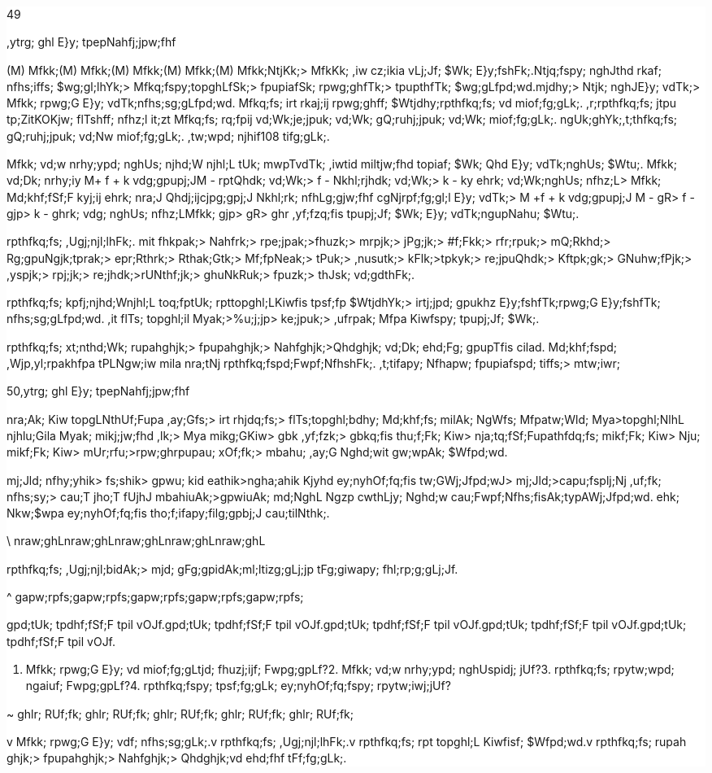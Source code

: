 49

,ytrg; ghl E}y; tpepNahfj;jpw;fhf

(M) Mfkk;(M) Mfkk;(M) Mfkk;(M) Mfkk;(M) Mfkk;NtjKk;> MfkKk; ,iw cz;ikia vLj;Jf; $Wk; E}y;fshFk;.Ntjq;fspy; nghJthd rkaf; nfhs;iffs; $wg;gl;lhYk;> Mfkq;fspy;topghLfSk;> fpupiafSk; rpwg;ghfTk;> tpupthfTk; $wg;gLfpd;wd.mjdhy;> Ntjk; nghJE}y; vdTk;> Mfkk; rpwg;G E}y; vdTk;nfhs;sg;gLfpd;wd. Mfkq;fs; irt rkaj;ij rpwg;ghff; $Wtjdhy;rpthfkq;fs; vd miof;fg;gLk;. ,r;rpthfkq;fs; jtpu tp\;ZitKOKjw; flTshff; nfhz;l it\;zt Mfkq;fs; rq;fpij vd;Wk;je;jpuk; vd;Wk; gQ;ruhj;jpuk; vd;Wk; miof;fg;gLk;. ngUk;ghYk;,t;thfkq;fs; gQ;ruhj;jpuk; vd;Nw miof;fg;gLk;. ,tw;wpd; njhif108 tifg;gLk;.

Mfkk; vd;w nrhy;ypd; nghUs; njhd;W njhl;L tUk; mwpTvdTk; ,iwtid miltjw;fhd topiaf; $Wk; Qhd E}y; vdTk;nghUs; $Wtu;. Mfkk; vd;Dk; nrhy;iy M+ f + k vdg;gpupj;JM - rptQhdk; vd;Wk;> f - Nkhl;rjhdk; vd;Wk;> k - ky ehrk; vd;Wk;nghUs; nfhz;L> Mfkk; Md;khf;fSf;F kyj;ij ehrk; nra;J Qhdj;ijcjpg;gpj;J Nkhl;rk; nfhLg;gjw;fhf cgNjrpf;fg;gl;l E}y; vdTk;> M +f + k vdg;gpupj;J M - gR> f - gjp> k - ghrk; vdg; nghUs; nfhz;LMfkk; gjp> gR> ghr ,yf;fzq;fis tpupj;Jf; $Wk; E}y; vdTk;ngupNahu; $Wtu;.

rpthfkq;fs; ,Ugj;njl;lhFk;. mit fhkpak;> Nahfrk;> rpe;jpak;>fhuzk;> mrpjk;> jPg;jk;> #f;Fkk;> rfr;rpuk;> mQ;Rkhd;> Rg;gpuNgjk;tprak;> epr;Rthrk;> Rthak;Gtk;> Mf;fpNeak;> tPuk;> ,nusutk;> kFlk;>tpkyk;> re;jpuQhdk;> Kftpk;gk;> GNuhw;fPjk;> ,yspjk;> rpj;jk;> re;jhdk;>rUNthf;jk;> ghuNkRuk;> fpuzk;> thJsk; vd;gdthFk;.

rpthfkq;fs; kpfj;njhd;Wnjhl;L toq;fptUk; rpttopghl;LKiwfis tpsf;fp $WtjdhYk;> irtj;jpd; gpukhz E}y;fshfTk;rpwg;G E}y;fshfTk; nfhs;sg;gLfpd;wd. ,it flTs; topghl;il Myak;>%u;j;jp> ke;jpuk;> ,ufrpak; Mfpa Kiwfspy; tpupj;Jf; $Wk;.

rpthfkq;fs; xt;nthd;Wk; rupahghjk;> fpupahghjk;> Nahfghjk;>Qhdghjk; vd;Dk; ehd;Fg; gpupTfis cilad. Md;khf;fspd; ,Wjp,yl;rpakhfpa tPLNgw;iw mila nra;tNj rpthfkq;fspd;Fwpf;NfhshFk;. ,t;tifapy; Nfhapw; fpupiafspd; tiffs;> mtw;iwr;

50,ytrg; ghl E}y; tpepNahfj;jpw;fhf

nra;Ak; Kiw topgLNthUf;Fupa ,ay;Gfs;> irt rhjdq;fs;> flTs;topghl;bdhy; Md;khf;fs; milAk; NgWfs; Mfpatw;Wld; Mya>topghl;NlhL njhlu;Gila Myak; mikj;jw;fhd ,lk;> Mya mikg;GKiw> gbk ,yf;fzk;> gbkq;fis thu;f;Fk; Kiw> nja;tq;fSf;Fupathfdq;fs; mikf;Fk; Kiw> Nju; mikf;Fk; Kiw> mUr;rfu;>rpw;ghrpupau; xOf;fk;> mbahu; ,ay;G Nghd;wit gw;wpAk; $Wfpd;wd.

mj;Jld; nfhy;yhik> fs;shik> gpwu; kid eathik>ngha;ahik Kjyhd ey;nyhOf;fq;fis tw;GWj;Jfpd;wJ> mj;Jld;>capu;fsplj;Nj ,uf;fk; nfhs;sy;> cau;T jho;T fUjhJ mbahiuAk;>gpwiuAk; md;NghL Ngzp cwthLjy; Nghd;w cau;Fwpf;Nfhs;fisAk;typAWj;Jfpd;wd. ehk; Nkw;$wpa ey;nyhOf;fq;fis tho;f;ifapy;filg;gpbj;J cau;tilNthk;.

\ nraw;ghLnraw;ghLnraw;ghLnraw;ghLnraw;ghL

rpthfkq;fs; ,Ugj;njl;bidAk;> mjd; gFg;gpidAk;ml;ltizg;gLj;jp tFg;giwapy; fhl;rp;g;gLj;Jf.

^ gapw;rpfs;gapw;rpfs;gapw;rpfs;gapw;rpfs;gapw;rpfs;

gpd;tUk; tpdhf;fSf;F tpil vOJf.gpd;tUk; tpdhf;fSf;F tpil vOJf.gpd;tUk; tpdhf;fSf;F tpil vOJf.gpd;tUk; tpdhf;fSf;F tpil vOJf.gpd;tUk; tpdhf;fSf;F tpil vOJf.

1. Mfkk; rpwg;G E}y; vd miof;fg;gLtjd; fhuzj;ijf; Fwpg;gpLf?2. Mfkk; vd;w nrhy;ypd; nghUspidj; jUf?3. rpthfkq;fs; rpytw;wpd; ngaiuf; Fwpg;gpLf?4. rpthfkq;fspy; tpsf;fg;gLk; ey;nyhOf;fq;fspy; rpytw;iwj;jUf?

~ ghlr; RUf;fk; ghlr; RUf;fk; ghlr; RUf;fk; ghlr; RUf;fk; ghlr; RUf;fk;

v Mfkk; rpwg;G E}y; vdf; nfhs;sg;gLk;.v rpthfkq;fs; ,Ugj;njl;lhFk;.v rpthfkq;fs; rpt topghl;L Kiwfisf; $Wfpd;wd.v rpthfkq;fs; rupah ghjk;> fpupahghjk;> Nahfghjk;> Qhdghjk;vd ehd;fhf tFf;fg;gLk;.
